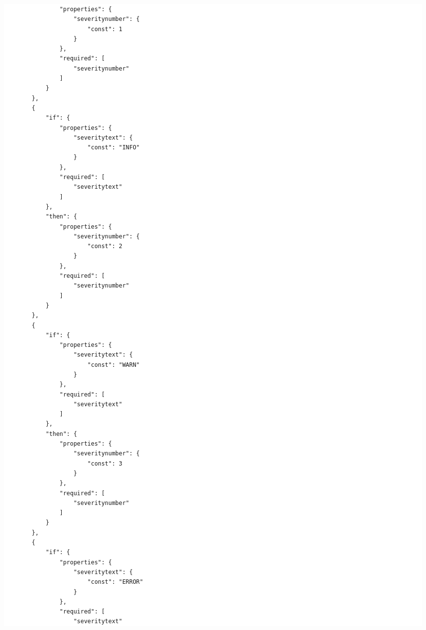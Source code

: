 ```
                "properties": {
                    "severitynumber": {
                        "const": 1
                    }
                },
                "required": [
                    "severitynumber"
                ]
            }
        },
        {
            "if": {
                "properties": {
                    "severitytext": {
                        "const": "INFO"
                    }
                },
                "required": [
                    "severitytext"
                ]
            },
            "then": {
                "properties": {
                    "severitynumber": {
                        "const": 2
                    }
                },
                "required": [
                    "severitynumber"
                ]
            }
        },
        {
            "if": {
                "properties": {
                    "severitytext": {
                        "const": "WARN"
                    }
                },
                "required": [
                    "severitytext"
                ]
            },
            "then": {
                "properties": {
                    "severitynumber": {
                        "const": 3
                    }
                },
                "required": [
                    "severitynumber"
                ]
            }
        },
        {
            "if": {
                "properties": {
                    "severitytext": {
                        "const": "ERROR"
                    }
                },
                "required": [
                    "severitytext"
```